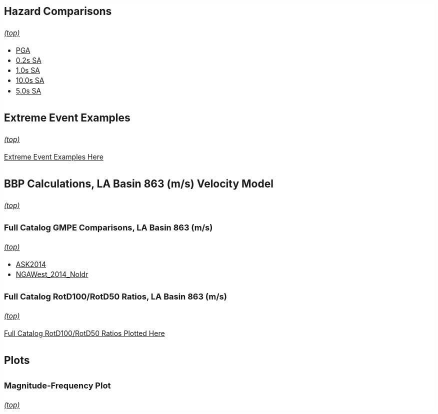 ## Hazard Comparisons
*[(top)](#bruce-2579)*

* [PGA](hazard_pga/)
* [0.2s SA](hazard_sa_0.2s/)
* [1.0s SA](hazard_sa_1.0s/)
* [10.0s SA](hazard_sa_10.0s/)
* [5.0s SA](hazard_sa_5.0s/)

## Extreme Event Examples
*[(top)](#bruce-2579)*

[Extreme Event Examples Here](extreme_events/)

## BBP Calculations, LA Basin 863 (m/s) Velocity Model
*[(top)](#bruce-2579)*


### Full Catalog GMPE Comparisons, LA Basin 863 (m/s)
*[(top)](#bruce-2579)*

* [ASK2014](bbp_LA_BASIN_863/gmpe_bbp_comparisons_ASK2014/)
* [NGAWest_2014_NoIdr](bbp_LA_BASIN_863/gmpe_bbp_comparisons_NGAWest_2014_NoIdr/)

### Full Catalog RotD100/RotD50 Ratios, LA Basin 863 (m/s)
*[(top)](#bruce-2579)*

[Full Catalog RotD100/RotD50 Ratios Plotted Here](bbp_LA_BASIN_863/catalog_rotd_ratio_comparisons/)

## Plots
### Magnitude-Frequency Plot
*[(top)](#bruce-2579)*
